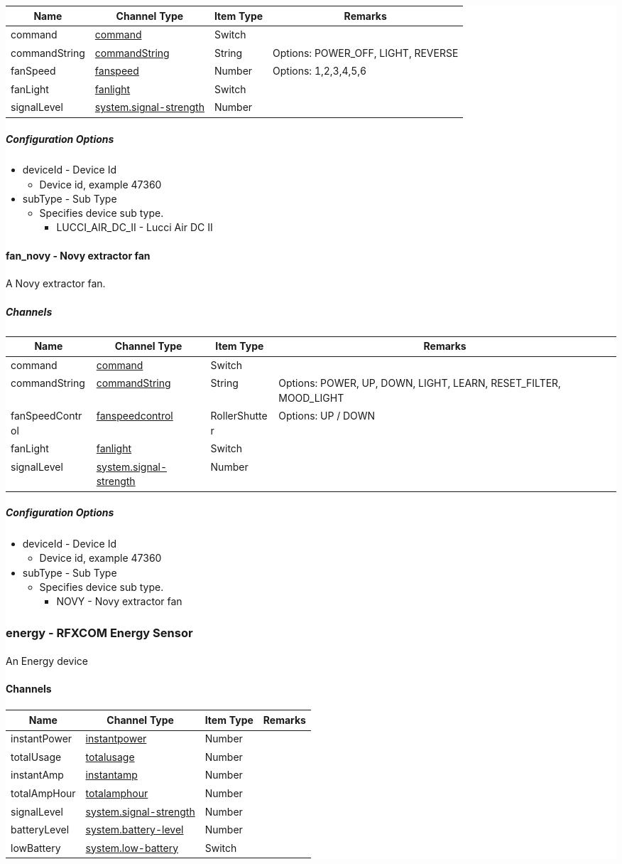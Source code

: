 | Name          | Channel Type                        | Item Type | Remarks                            |
| ------------- | ----------------------------------- | --------- | ---------------------------------- |
| command       | [command](#channels)                | Switch    |                                    |
| commandString | [commandString](#channels)          | String    | Options: POWER_OFF, LIGHT, REVERSE |
| fanSpeed      | [fanspeed](#channels)               | Number    | Options: 1,2,3,4,5,6               |
| fanLight      | [fanlight](#channels)               | Switch    |                                    |
| signalLevel   | [system.signal-strength](#channels) | Number    |                                    |

##### Configuration Options

- deviceId - Device Id
  - Device id, example 47360
- subType - Sub Type
  - Specifies device sub type.
    - LUCCI_AIR_DC_II - Lucci Air DC II

#### fan_novy - Novy extractor fan

A Novy extractor fan.

##### Channels

| Name            | Channel Type                        | Item Type     | Remarks                                                          |
| --------------- | ----------------------------------- | ------------- | ---------------------------------------------------------------- |
| command         | [command](#channels)                | Switch        |                                                                  |
| commandString   | [commandString](#channels)          | String        | Options: POWER, UP, DOWN, LIGHT, LEARN, RESET_FILTER, MOOD_LIGHT |
| fanSpeedControl | [fanspeedcontrol](#channels)        | RollerShutter | Options: UP / DOWN                                               |
| fanLight        | [fanlight](#channels)               | Switch        |                                                                  |
| signalLevel     | [system.signal-strength](#channels) | Number        |                                                                  |

##### Configuration Options

- deviceId - Device Id
  - Device id, example 47360
- subType - Sub Type
  - Specifies device sub type.
    - NOVY - Novy extractor fan

### energy - RFXCOM Energy Sensor

An Energy device

#### Channels

| Name         | Channel Type                        | Item Type | Remarks |
| ------------ | ----------------------------------- | --------- | ------- |
| instantPower | [instantpower](#channels)           | Number    |         |
| totalUsage   | [totalusage](#channels)             | Number    |         |
| instantAmp   | [instantamp](#channels)             | Number    |         |
| totalAmpHour | [totalamphour](#channels)           | Number    |         |
| signalLevel  | [system.signal-strength](#channels) | Number    |         |
| batteryLevel | [system.battery-level](#channels)   | Number    |         |
| lowBattery   | [system.low-battery](#channels)     | Switch    |         |
